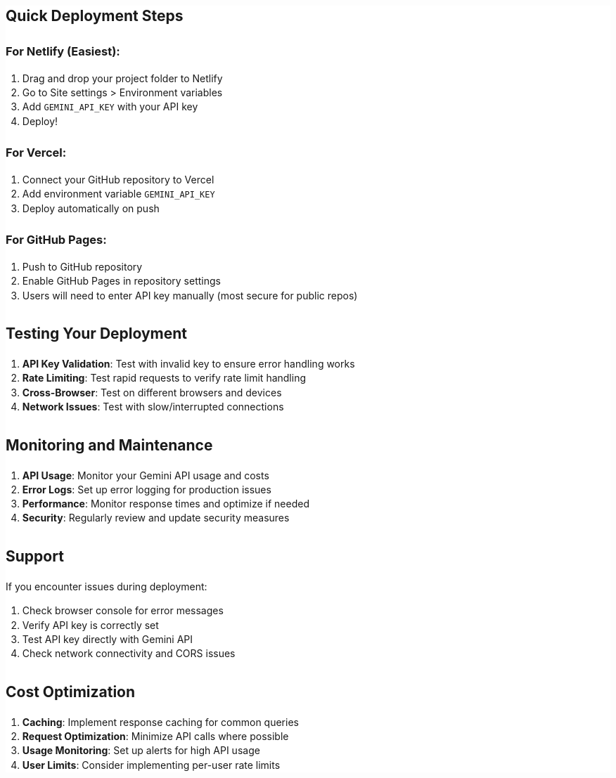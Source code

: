 ## Quick Deployment Steps

### For Netlify (Easiest):
1. Drag and drop your project folder to Netlify
2. Go to Site settings > Environment variables
3. Add `GEMINI_API_KEY` with your API key
4. Deploy!

### For Vercel:
1. Connect your GitHub repository to Vercel
2. Add environment variable `GEMINI_API_KEY`
3. Deploy automatically on push

### For GitHub Pages:
1. Push to GitHub repository
2. Enable GitHub Pages in repository settings
3. Users will need to enter API key manually (most secure for public repos)

## Testing Your Deployment

1. **API Key Validation**: Test with invalid key to ensure error handling works
2. **Rate Limiting**: Test rapid requests to verify rate limit handling
3. **Cross-Browser**: Test on different browsers and devices
4. **Network Issues**: Test with slow/interrupted connections

## Monitoring and Maintenance

1. **API Usage**: Monitor your Gemini API usage and costs
2. **Error Logs**: Set up error logging for production issues
3. **Performance**: Monitor response times and optimize if needed
4. **Security**: Regularly review and update security measures

## Support

If you encounter issues during deployment:
1. Check browser console for error messages
2. Verify API key is correctly set
3. Test API key directly with Gemini API
4. Check network connectivity and CORS issues

## Cost Optimization

1. **Caching**: Implement response caching for common queries
2. **Request Optimization**: Minimize API calls where possible
3. **Usage Monitoring**: Set up alerts for high API usage
4. **User Limits**: Consider implementing per-user rate limits
